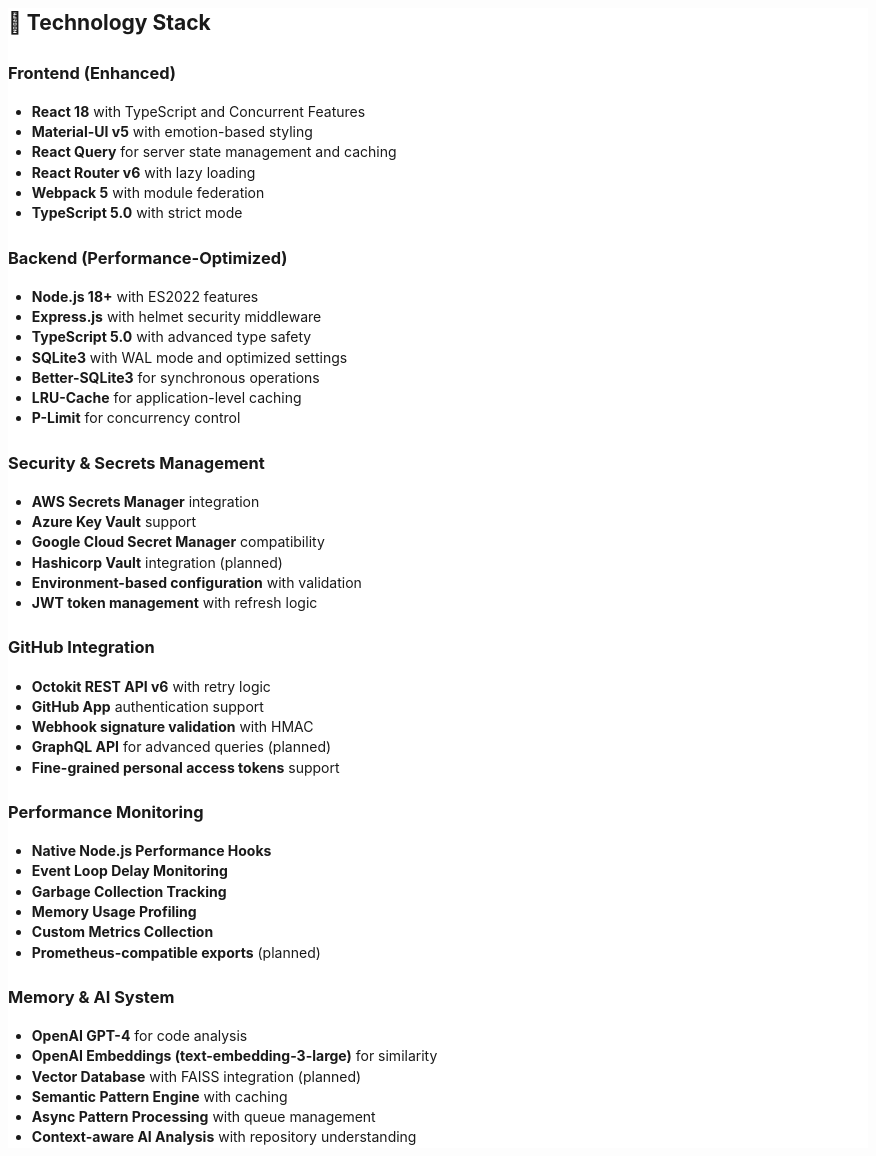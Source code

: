 ## 🔧 Technology Stack

### Frontend (Enhanced)
- **React 18** with TypeScript and Concurrent Features
- **Material-UI v5** with emotion-based styling
- **React Query** for server state management and caching
- **React Router v6** with lazy loading
- **Webpack 5** with module federation
- **TypeScript 5.0** with strict mode

### Backend (Performance-Optimized)
- **Node.js 18+** with ES2022 features
- **Express.js** with helmet security middleware
- **TypeScript 5.0** with advanced type safety
- **SQLite3** with WAL mode and optimized settings
- **Better-SQLite3** for synchronous operations
- **LRU-Cache** for application-level caching
- **P-Limit** for concurrency control

### Security & Secrets Management
- **AWS Secrets Manager** integration
- **Azure Key Vault** support
- **Google Cloud Secret Manager** compatibility
- **Hashicorp Vault** integration (planned)
- **Environment-based configuration** with validation
- **JWT token management** with refresh logic

### GitHub Integration
- **Octokit REST API v6** with retry logic
- **GitHub App** authentication support
- **Webhook signature validation** with HMAC
- **GraphQL API** for advanced queries (planned)
- **Fine-grained personal access tokens** support

### Performance Monitoring
- **Native Node.js Performance Hooks**
- **Event Loop Delay Monitoring**
- **Garbage Collection Tracking**
- **Memory Usage Profiling**
- **Custom Metrics Collection**
- **Prometheus-compatible exports** (planned)

### Memory & AI System
- **OpenAI GPT-4** for code analysis
- **OpenAI Embeddings (text-embedding-3-large)** for similarity
- **Vector Database** with FAISS integration (planned)
- **Semantic Pattern Engine** with caching
- **Async Pattern Processing** with queue management
- **Context-aware AI Analysis** with repository understanding
